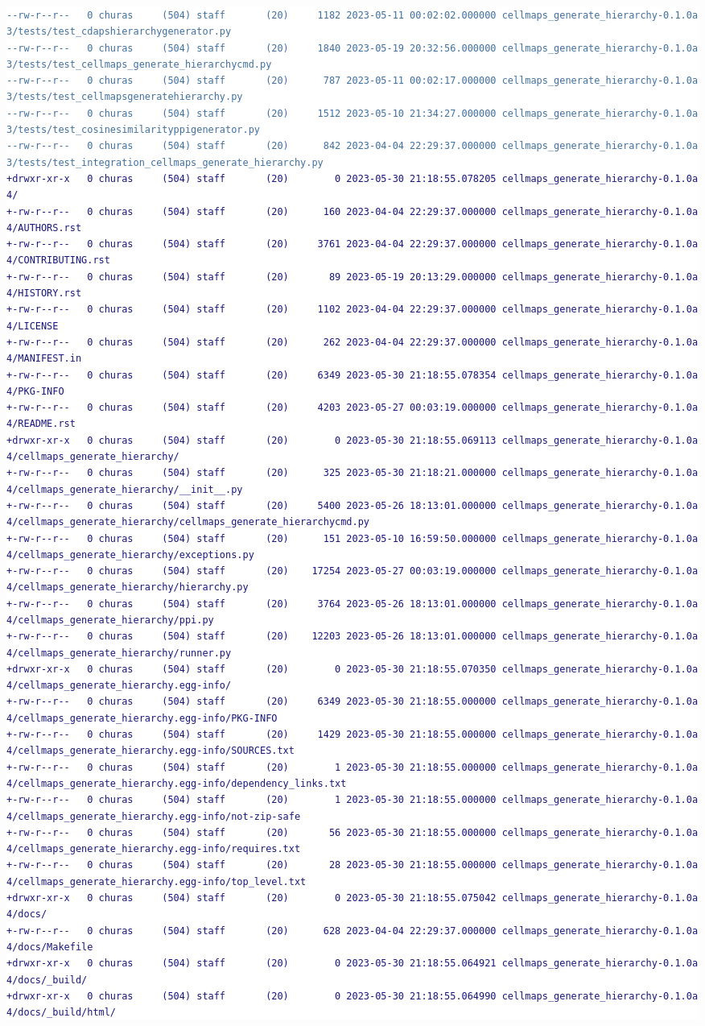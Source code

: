 ```diff
--rw-r--r--   0 churas     (504) staff       (20)     1182 2023-05-11 00:02:02.000000 cellmaps_generate_hierarchy-0.1.0a3/tests/test_cdapshierarchygenerator.py
--rw-r--r--   0 churas     (504) staff       (20)     1840 2023-05-19 20:32:56.000000 cellmaps_generate_hierarchy-0.1.0a3/tests/test_cellmaps_generate_hierarchycmd.py
--rw-r--r--   0 churas     (504) staff       (20)      787 2023-05-11 00:02:17.000000 cellmaps_generate_hierarchy-0.1.0a3/tests/test_cellmapsgeneratehierarchy.py
--rw-r--r--   0 churas     (504) staff       (20)     1512 2023-05-10 21:34:27.000000 cellmaps_generate_hierarchy-0.1.0a3/tests/test_cosinesimilarityppigenerator.py
--rw-r--r--   0 churas     (504) staff       (20)      842 2023-04-04 22:29:37.000000 cellmaps_generate_hierarchy-0.1.0a3/tests/test_integration_cellmaps_generate_hierarchy.py
+drwxr-xr-x   0 churas     (504) staff       (20)        0 2023-05-30 21:18:55.078205 cellmaps_generate_hierarchy-0.1.0a4/
+-rw-r--r--   0 churas     (504) staff       (20)      160 2023-04-04 22:29:37.000000 cellmaps_generate_hierarchy-0.1.0a4/AUTHORS.rst
+-rw-r--r--   0 churas     (504) staff       (20)     3761 2023-04-04 22:29:37.000000 cellmaps_generate_hierarchy-0.1.0a4/CONTRIBUTING.rst
+-rw-r--r--   0 churas     (504) staff       (20)       89 2023-05-19 20:13:29.000000 cellmaps_generate_hierarchy-0.1.0a4/HISTORY.rst
+-rw-r--r--   0 churas     (504) staff       (20)     1102 2023-04-04 22:29:37.000000 cellmaps_generate_hierarchy-0.1.0a4/LICENSE
+-rw-r--r--   0 churas     (504) staff       (20)      262 2023-04-04 22:29:37.000000 cellmaps_generate_hierarchy-0.1.0a4/MANIFEST.in
+-rw-r--r--   0 churas     (504) staff       (20)     6349 2023-05-30 21:18:55.078354 cellmaps_generate_hierarchy-0.1.0a4/PKG-INFO
+-rw-r--r--   0 churas     (504) staff       (20)     4203 2023-05-27 00:03:19.000000 cellmaps_generate_hierarchy-0.1.0a4/README.rst
+drwxr-xr-x   0 churas     (504) staff       (20)        0 2023-05-30 21:18:55.069113 cellmaps_generate_hierarchy-0.1.0a4/cellmaps_generate_hierarchy/
+-rw-r--r--   0 churas     (504) staff       (20)      325 2023-05-30 21:18:21.000000 cellmaps_generate_hierarchy-0.1.0a4/cellmaps_generate_hierarchy/__init__.py
+-rw-r--r--   0 churas     (504) staff       (20)     5400 2023-05-26 18:13:01.000000 cellmaps_generate_hierarchy-0.1.0a4/cellmaps_generate_hierarchy/cellmaps_generate_hierarchycmd.py
+-rw-r--r--   0 churas     (504) staff       (20)      151 2023-05-10 16:59:50.000000 cellmaps_generate_hierarchy-0.1.0a4/cellmaps_generate_hierarchy/exceptions.py
+-rw-r--r--   0 churas     (504) staff       (20)    17254 2023-05-27 00:03:19.000000 cellmaps_generate_hierarchy-0.1.0a4/cellmaps_generate_hierarchy/hierarchy.py
+-rw-r--r--   0 churas     (504) staff       (20)     3764 2023-05-26 18:13:01.000000 cellmaps_generate_hierarchy-0.1.0a4/cellmaps_generate_hierarchy/ppi.py
+-rw-r--r--   0 churas     (504) staff       (20)    12203 2023-05-26 18:13:01.000000 cellmaps_generate_hierarchy-0.1.0a4/cellmaps_generate_hierarchy/runner.py
+drwxr-xr-x   0 churas     (504) staff       (20)        0 2023-05-30 21:18:55.070350 cellmaps_generate_hierarchy-0.1.0a4/cellmaps_generate_hierarchy.egg-info/
+-rw-r--r--   0 churas     (504) staff       (20)     6349 2023-05-30 21:18:55.000000 cellmaps_generate_hierarchy-0.1.0a4/cellmaps_generate_hierarchy.egg-info/PKG-INFO
+-rw-r--r--   0 churas     (504) staff       (20)     1429 2023-05-30 21:18:55.000000 cellmaps_generate_hierarchy-0.1.0a4/cellmaps_generate_hierarchy.egg-info/SOURCES.txt
+-rw-r--r--   0 churas     (504) staff       (20)        1 2023-05-30 21:18:55.000000 cellmaps_generate_hierarchy-0.1.0a4/cellmaps_generate_hierarchy.egg-info/dependency_links.txt
+-rw-r--r--   0 churas     (504) staff       (20)        1 2023-05-30 21:18:55.000000 cellmaps_generate_hierarchy-0.1.0a4/cellmaps_generate_hierarchy.egg-info/not-zip-safe
+-rw-r--r--   0 churas     (504) staff       (20)       56 2023-05-30 21:18:55.000000 cellmaps_generate_hierarchy-0.1.0a4/cellmaps_generate_hierarchy.egg-info/requires.txt
+-rw-r--r--   0 churas     (504) staff       (20)       28 2023-05-30 21:18:55.000000 cellmaps_generate_hierarchy-0.1.0a4/cellmaps_generate_hierarchy.egg-info/top_level.txt
+drwxr-xr-x   0 churas     (504) staff       (20)        0 2023-05-30 21:18:55.075042 cellmaps_generate_hierarchy-0.1.0a4/docs/
+-rw-r--r--   0 churas     (504) staff       (20)      628 2023-04-04 22:29:37.000000 cellmaps_generate_hierarchy-0.1.0a4/docs/Makefile
+drwxr-xr-x   0 churas     (504) staff       (20)        0 2023-05-30 21:18:55.064921 cellmaps_generate_hierarchy-0.1.0a4/docs/_build/
+drwxr-xr-x   0 churas     (504) staff       (20)        0 2023-05-30 21:18:55.064990 cellmaps_generate_hierarchy-0.1.0a4/docs/_build/html/
```